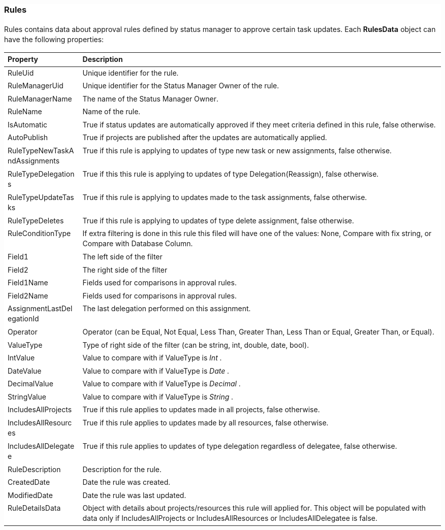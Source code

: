 ### Rules
<a name="rules"> </a>

Rules contains data about approval rules defined by status manager to approve certain task updates. Each **RulesData** object can have the following properties: 
  

| Property | Description |
|:-----|:-----|
|RuleUid  <br/> |Unique identifier for the rule.  <br/> |
|RuleManagerUid  <br/> |Unique identifier for the Status Manager Owner of the rule.  <br/> |
|RuleManagerName  <br/> |The name of the Status Manager Owner.  <br/> |
|RuleName  <br/> |Name of the rule.  <br/> |
|IsAutomatic  <br/> |True if status updates are automatically approved if they meet criteria defined in this rule, false otherwise.  <br/> |
|AutoPublish  <br/> |True if projects are published after the updates are automatically applied.  <br/> |
|RuleTypeNewTaskAndAssignments  <br/> |True if this rule is applying to updates of type new task or new assignments, false otherwise.  <br/> |
|RuleTypeDelegations  <br/> |True if this this rule is applying to updates of type Delegation(Reassign), false otherwise.  <br/> |
|RuleTypeUpdateTasks  <br/> |True if this rule is applying to updates made to the task assignments, false otherwise.  <br/> |
|RuleTypeDeletes  <br/> |True if this rule is applying to updates of type delete assignment, false otherwise.  <br/> |
|RuleConditionType  <br/> |If extra filtering is done in this rule this filed will have one of the values: None, Compare with fix string, or Compare with Database Column.  <br/> |
|Field1  <br/> |The left side of the filter  <br/> |
|Field2  <br/> |The right side of the filter  <br/> |
|Field1Name <br/> |Fields used for comparisons in approval rules.  <br/> |
|Field2Name <br/> |Fields used for comparisons in approval rules.  <br/> |
|AssignmentLastDelegationId  <br/> |The last delegation performed on this assignment. <br/> |
|Operator  <br/> |Operator (can be Equal, Not Equal, Less Than, Greater Than, Less Than or Equal, Greater Than, or Equal).  <br/> |
|ValueType  <br/> |Type of right side of the filter (can be string, int, double, date, bool).  <br/> |
|IntValue  <br/> |Value to compare with if ValueType is  *Int*  .  <br/> |
|DateValue  <br/> |Value to compare with if ValueType is  *Date*  .  <br/> |
|DecimalValue  <br/> |Value to compare with if ValueType is  *Decimal*  .  <br/> |
|StringValue  <br/> |Value to compare with if ValueType is  *String*  .  <br/> |
|IncludesAllProjects  <br/> |True if this rule applies to updates made in all projects, false otherwise.  <br/> |
|IncludesAllResources  <br/> |True if this rule applies to updates made by all resources, false otherwise.  <br/> |
|IncludesAllDelegatee  <br/> |True if this rule applies to updates of type delegation regardless of delegatee, false otherwise.  <br/> |
|RuleDescription  <br/> |Description for the rule.  <br/> |
|CreatedDate  <br/> |Date the rule was created.  <br/> |
|ModifiedDate  <br/> |Date the rule was last updated.  <br/> |
|RuleDetailsData  <br/> |Object with details about projects/resources this rule will applied for. This object will be populated with data only if IncludesAllProjects or IncludesAllResources or IncludesAllDelegatee is false.  <br/> |
   